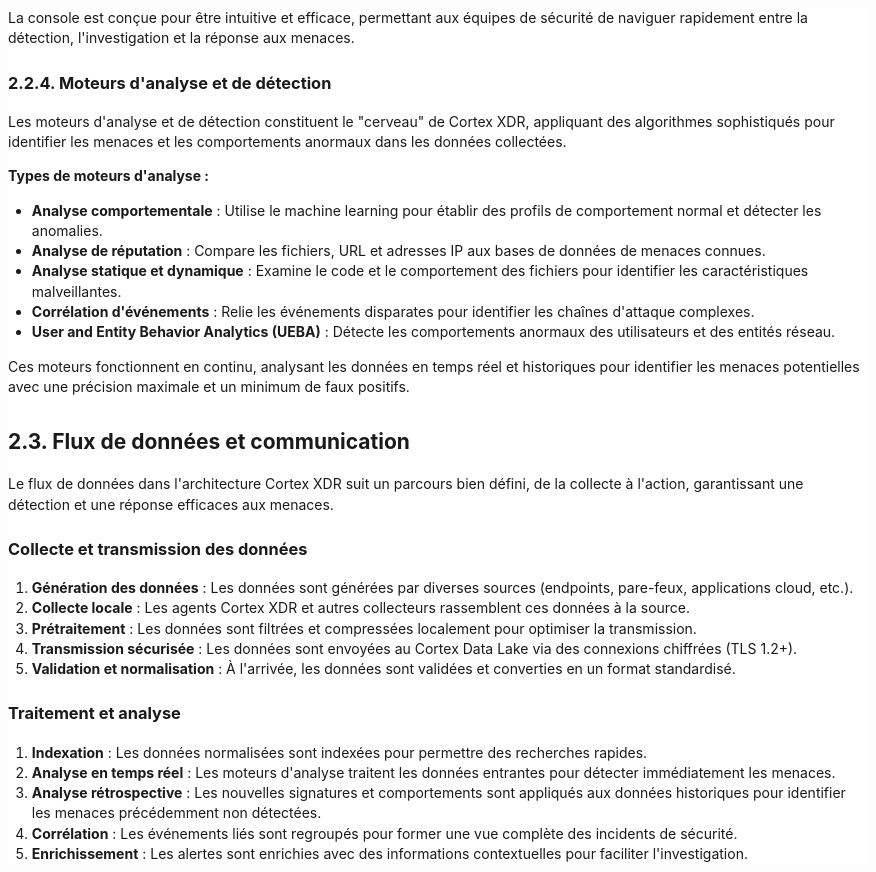 La console est conçue pour être intuitive et efficace, permettant aux équipes de sécurité de naviguer rapidement entre la détection, l'investigation et la réponse aux menaces.

### 2.2.4. Moteurs d'analyse et de détection

Les moteurs d'analyse et de détection constituent le "cerveau" de Cortex XDR, appliquant des algorithmes sophistiqués pour identifier les menaces et les comportements anormaux dans les données collectées.

**Types de moteurs d'analyse :**

- **Analyse comportementale** : Utilise le machine learning pour établir des profils de comportement normal et détecter les anomalies.
- **Analyse de réputation** : Compare les fichiers, URL et adresses IP aux bases de données de menaces connues.
- **Analyse statique et dynamique** : Examine le code et le comportement des fichiers pour identifier les caractéristiques malveillantes.
- **Corrélation d'événements** : Relie les événements disparates pour identifier les chaînes d'attaque complexes.
- **User and Entity Behavior Analytics (UEBA)** : Détecte les comportements anormaux des utilisateurs et des entités réseau.

Ces moteurs fonctionnent en continu, analysant les données en temps réel et historiques pour identifier les menaces potentielles avec une précision maximale et un minimum de faux positifs.

## 2.3. Flux de données et communication

Le flux de données dans l'architecture Cortex XDR suit un parcours bien défini, de la collecte à l'action, garantissant une détection et une réponse efficaces aux menaces.

### Collecte et transmission des données

1. **Génération des données** : Les données sont générées par diverses sources (endpoints, pare-feux, applications cloud, etc.).
2. **Collecte locale** : Les agents Cortex XDR et autres collecteurs rassemblent ces données à la source.
3. **Prétraitement** : Les données sont filtrées et compressées localement pour optimiser la transmission.
4. **Transmission sécurisée** : Les données sont envoyées au Cortex Data Lake via des connexions chiffrées (TLS 1.2+).
5. **Validation et normalisation** : À l'arrivée, les données sont validées et converties en un format standardisé.

### Traitement et analyse

1. **Indexation** : Les données normalisées sont indexées pour permettre des recherches rapides.
2. **Analyse en temps réel** : Les moteurs d'analyse traitent les données entrantes pour détecter immédiatement les menaces.
3. **Analyse rétrospective** : Les nouvelles signatures et comportements sont appliqués aux données historiques pour identifier les menaces précédemment non détectées.
4. **Corrélation** : Les événements liés sont regroupés pour former une vue complète des incidents de sécurité.
5. **Enrichissement** : Les alertes sont enrichies avec des informations contextuelles pour faciliter l'investigation.
